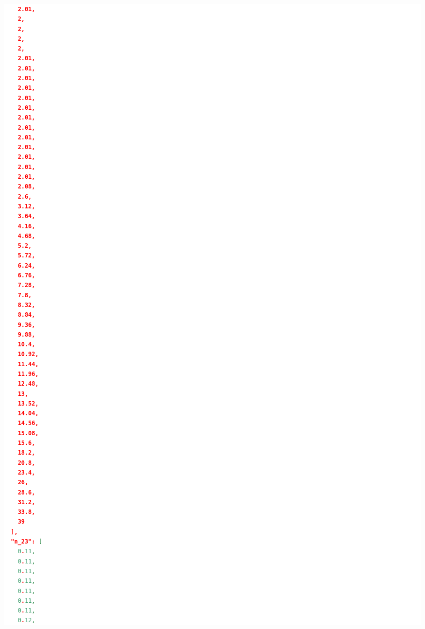 ```json
    2.01,
    2,
    2,
    2,
    2,
    2.01,
    2.01,
    2.01,
    2.01,
    2.01,
    2.01,
    2.01,
    2.01,
    2.01,
    2.01,
    2.01,
    2.01,
    2.01,
    2.08,
    2.6,
    3.12,
    3.64,
    4.16,
    4.68,
    5.2,
    5.72,
    6.24,
    6.76,
    7.28,
    7.8,
    8.32,
    8.84,
    9.36,
    9.88,
    10.4,
    10.92,
    11.44,
    11.96,
    12.48,
    13,
    13.52,
    14.04,
    14.56,
    15.08,
    15.6,
    18.2,
    20.8,
    23.4,
    26,
    28.6,
    31.2,
    33.8,
    39
  ],
  "n_23": [
    0.11,
    0.11,
    0.11,
    0.11,
    0.11,
    0.11,
    0.11,
    0.12,
```